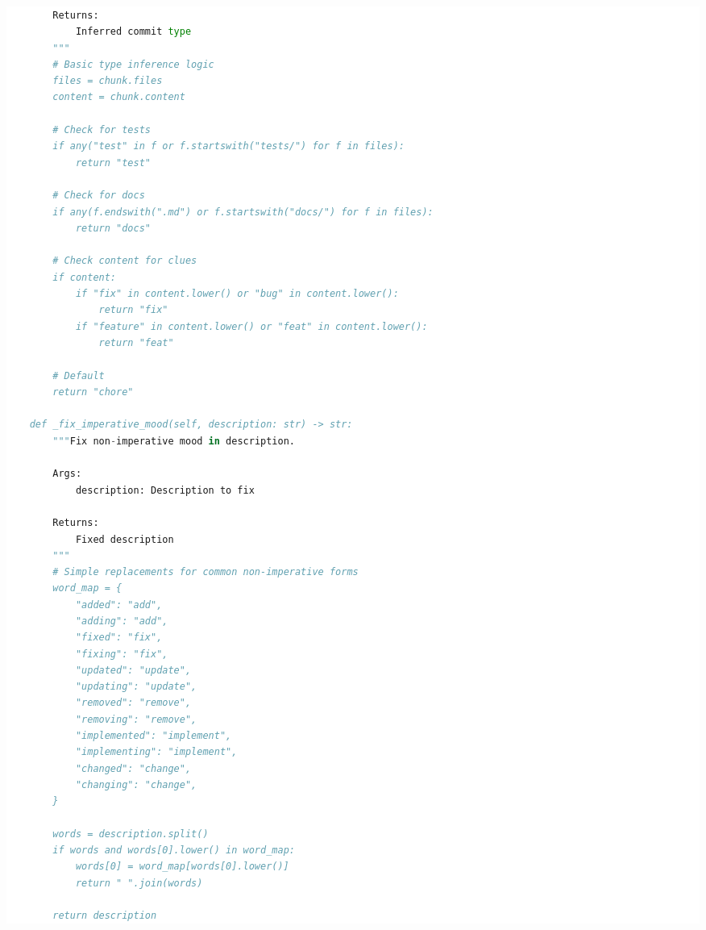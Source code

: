 ```python
        Returns:
            Inferred commit type
        """
        # Basic type inference logic
        files = chunk.files
        content = chunk.content
        
        # Check for tests
        if any("test" in f or f.startswith("tests/") for f in files):
            return "test"
            
        # Check for docs
        if any(f.endswith(".md") or f.startswith("docs/") for f in files):
            return "docs"
            
        # Check content for clues
        if content:
            if "fix" in content.lower() or "bug" in content.lower():
                return "fix"
            if "feature" in content.lower() or "feat" in content.lower():
                return "feat"
                
        # Default
        return "chore"
        
    def _fix_imperative_mood(self, description: str) -> str:
        """Fix non-imperative mood in description.
        
        Args:
            description: Description to fix
            
        Returns:
            Fixed description
        """
        # Simple replacements for common non-imperative forms
        word_map = {
            "added": "add",
            "adding": "add",
            "fixed": "fix",
            "fixing": "fix",
            "updated": "update",
            "updating": "update",
            "removed": "remove",
            "removing": "remove",
            "implemented": "implement",
            "implementing": "implement",
            "changed": "change",
            "changing": "change",
        }
        
        words = description.split()
        if words and words[0].lower() in word_map:
            words[0] = word_map[words[0].lower()]
            return " ".join(words)
            
        return description
```
